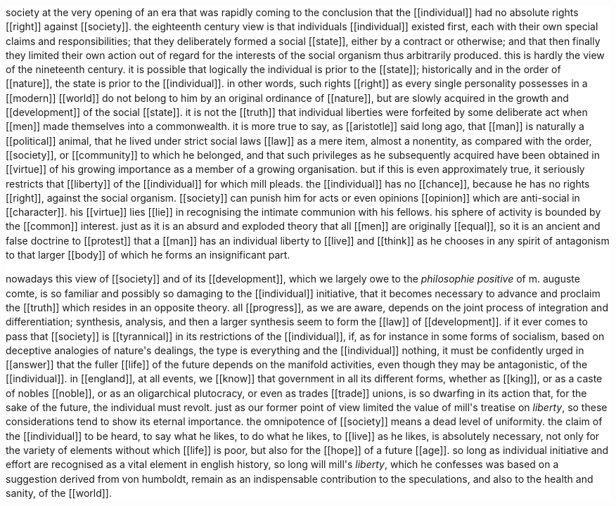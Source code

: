 society at the very opening of an era that was rapidly coming to the
conclusion that the [[individual]] had no absolute rights [[right]] against [[society]].
the eighteenth century view is that individuals [[individual]] existed first, each with
their own special claims and responsibilities; that they deliberately
formed a social [[state]], either by a contract or otherwise; and that then
finally they limited their own action out of regard for the interests of
the social organism thus arbitrarily produced. this is hardly the view
of the nineteenth century. it is possible that logically the individual
is prior to the [[state]]; historically and in the order of [[nature]], the
state is prior to the [[individual]]. in other words, such rights [[right]] as every
single personality possesses in a [[modern]] [[world]] do not belong to him by
an original ordinance of [[nature]], but are slowly acquired in the growth
and [[development]] of the social [[state]]. it is not the [[truth]] that individual
liberties were forfeited by some deliberate act when [[men]] made themselves
into a commonwealth. it is more true to say, as [[aristotle]] said long ago,
that [[man]] is naturally a [[political]] animal, that he lived under strict
social laws [[law]] as a mere item, almost a nonentity, as compared with the
order, [[society]], or [[community]] to which he belonged, and that such
privileges as he subsequently acquired have been obtained in [[virtue]] of
his growing importance as a member of a growing organisation. but if
this is even approximately true, it seriously restricts that [[liberty]] of
the [[individual]] for which mill pleads. the [[individual]] has no [[chance]],
because he has no rights [[right]], against the social organism. [[society]] can
punish him for acts or even opinions [[opinion]] which are anti-social in [[character]].
his [[virtue]] lies [[lie]] in recognising the intimate communion with his fellows.
his sphere of activity is bounded by the [[common]] interest. just as it is
an absurd and exploded theory that all [[men]] are originally [[equal]], so it
is an ancient and false doctrine to [[protest]] that a [[man]] has an individual
liberty to [[live]] and [[think]] as he chooses in any spirit of antagonism to
that larger [[body]] of which he forms an insignificant part.

nowadays this view of [[society]] and of its [[development]], which we largely
owe to the _philosophie positive_ of m. auguste comte, is so familiar
and possibly so damaging to the [[individual]] initiative, that it becomes
necessary to advance and proclaim the [[truth]] which resides in an opposite
theory. all [[progress]], as we are aware, depends on the joint process of
integration and differentiation; synthesis, analysis, and then a larger
synthesis seem to form the [[law]] of [[development]]. if it ever comes to pass
that [[society]] is [[tyrannical]] in its restrictions of the [[individual]], if, as
for instance in some forms of socialism, based on deceptive analogies of
nature's dealings, the type is everything and the [[individual]] nothing, it
must be confidently urged in [[answer]] that the fuller [[life]] of the future
depends on the manifold activities, even though they may be
antagonistic, of the [[individual]]. in [[england]], at all events, we [[know]] that
government in all its different forms, whether as [[king]], or as a caste
of nobles [[noble]], or as an oligarchical plutocracy, or even as trades [[trade]] unions,
is so dwarfing in its action that, for the sake of the future, the
individual must revolt. just as our former point of view limited the
value of mill's treatise on _liberty_, so these considerations tend to
show its eternal importance. the omnipotence of [[society]] means a dead
level of uniformity. the claim of the [[individual]] to be heard, to say
what he likes, to do what he likes, to [[live]] as he likes, is absolutely
necessary, not only for the variety of elements without which [[life]] is
poor, but also for the [[hope]] of a future [[age]]. so long as individual
initiative and effort are recognised as a vital element in english
history, so long will mill's _liberty_, which he confesses was based on
a suggestion derived from von humboldt, remain as an indispensable
contribution to the speculations, and also to the health and sanity, of
the [[world]].
